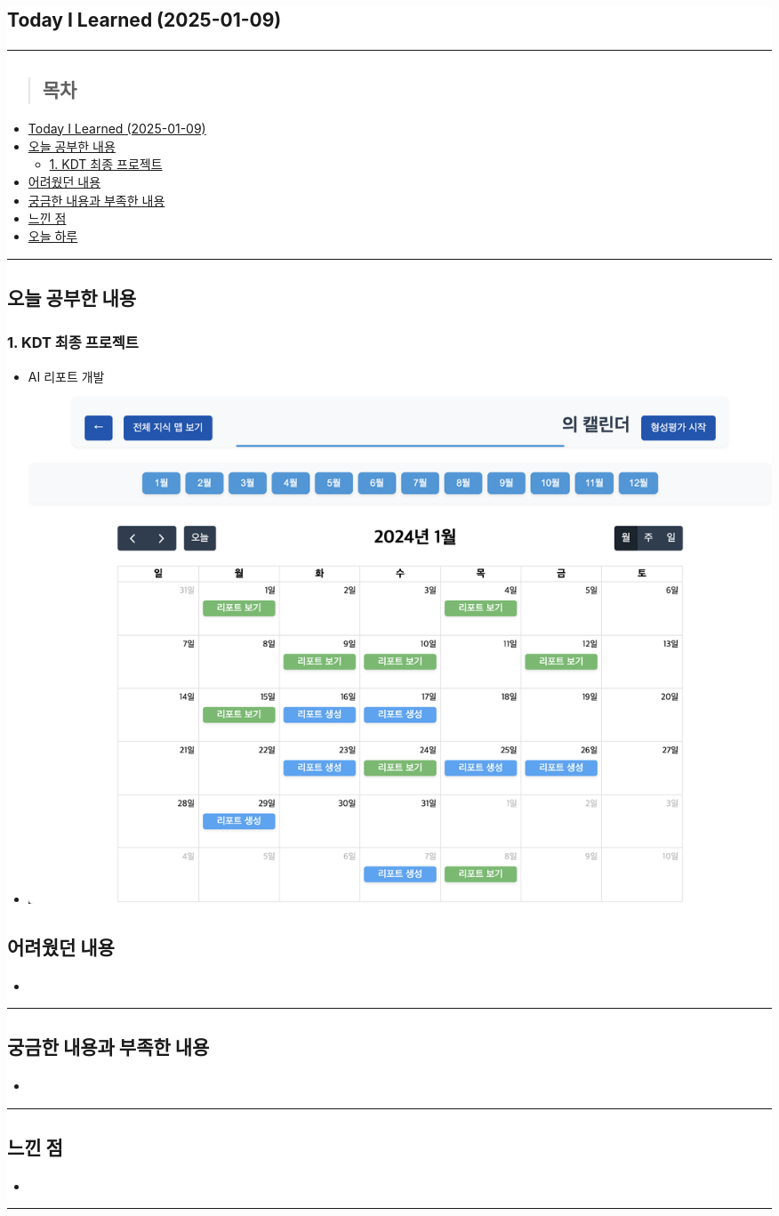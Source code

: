 ## Today I Learned (2025-01-09)
---
> ## 목차
- [Today I Learned (2025-01-09)](#today-i-learned-2025-01-09)
- [오늘 공부한 내용](#오늘-공부한-내용)
  - [1. KDT 최종 프로젝트](#1-kdt-최종-프로젝트)
- [어려웠던 내용](#어려웠던-내용)
- [궁금한 내용과 부족한 내용](#궁금한-내용과-부족한-내용)
- [느낀 점](#느낀-점)
- [오늘 하루](#오늘-하루)
---

## 오늘 공부한 내용
### 1. KDT 최종 프로젝트
- AI 리포트 개발
- <img src="https://github.com/online5880/TIL/blob/main/Images/2025.01/report_01.png?raw=true" width="100%" height="100%"/>
  
## 어려웠던 내용
- 
---
## 궁금한 내용과 부족한 내용
- 
---
## 느낀 점
- 
---